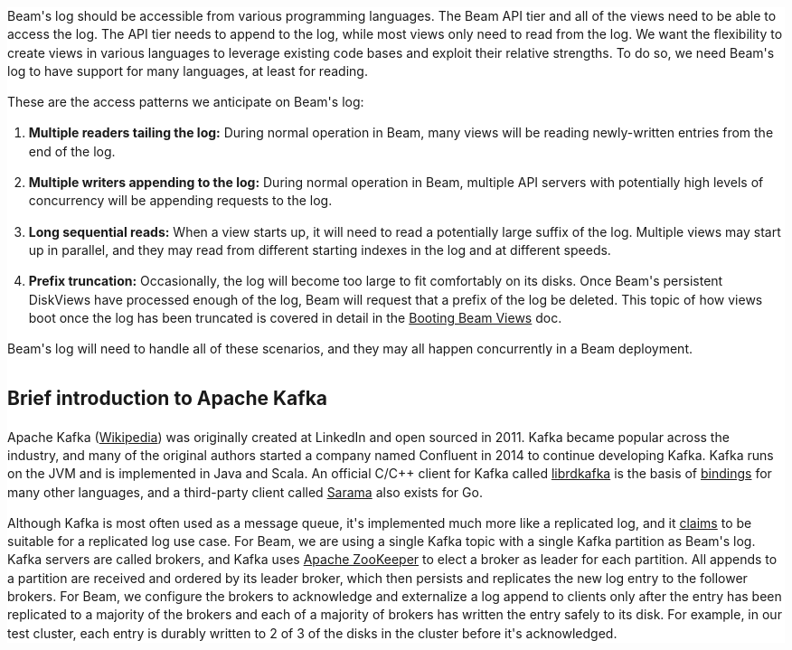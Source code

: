 Beam's log should be accessible from various programming languages. The
Beam API tier and all of the views need to be able to access the log.
The API tier needs to append to the log, while most views only need to
read from the log. We want the flexibility to create views in various
languages to leverage existing code bases and exploit their relative
strengths. To do so, we need Beam's log to have support for many
languages, at least for reading.

These are the access patterns we anticipate on Beam's log:

1.  **Multiple readers tailing the log:** During normal operation in
    Beam, many views will be reading newly-written entries from the
    end of the log.

2.  **Multiple writers appending to the log:** During normal operation
    in Beam, multiple API servers with potentially high levels of
    concurrency will be appending requests to the log.

3.  **Long sequential reads:** When a view starts up, it will need to
    read a potentially large suffix of the log. Multiple views may
    start up in parallel, and they may read from different starting
    indexes in the log and at different speeds.

4.  **Prefix truncation:** Occasionally, the log will become too large
    to fit comfortably on its disks. Once Beam's persistent DiskViews
    have processed enough of the log, Beam will request that a prefix
    of the log be deleted. This topic of how views boot once the log
    has been truncated is covered in detail in the [Booting Beam
    Views](booting_beam_views.md) doc.

Beam's log will need to handle all of these scenarios, and they may all
happen concurrently in a Beam deployment.

Brief introduction to Apache Kafka
----------------------------------

Apache Kafka
([Wikipedia](https://en.wikipedia.org/wiki/Apache_Kafka))
was originally created at LinkedIn and open sourced in 2011. Kafka
became popular across the industry, and many of the original authors
started a company named Confluent in 2014 to continue developing Kafka.
Kafka runs on the JVM and is implemented in Java and Scala. An official
C/C++ client for Kafka called
[librdkafka](https://github.com/edenhill/librdkafka) is
the basis of
[bindings](https://github.com/edenhill/librdkafka#language-bindings)
for many other languages, and a third-party client called
[Sarama](https://github.com/Shopify/sarama) also exists
for Go.

Although Kafka is most often used as a message queue, it's implemented
much more like a replicated log, and it
[claims](https://kafka.apache.org/intro#kafka_storage) to
be suitable for a replicated log use case. For Beam, we are using a
single Kafka topic with a single Kafka partition as Beam's log. Kafka
servers are called brokers, and Kafka uses [Apache
ZooKeeper](https://en.wikipedia.org/wiki/Apache_ZooKeeper)
to elect a broker as leader for each partition. All appends to a
partition are received and ordered by its leader broker, which then
persists and replicates the new log entry to the follower brokers. For
Beam, we configure the brokers to acknowledge and externalize a log
append to clients only after the entry has been replicated to a majority
of the brokers and each of a majority of brokers has written the entry
safely to its disk. For example, in our test cluster, each entry is
durably written to 2 of 3 of the disks in the cluster before it's
acknowledged.
